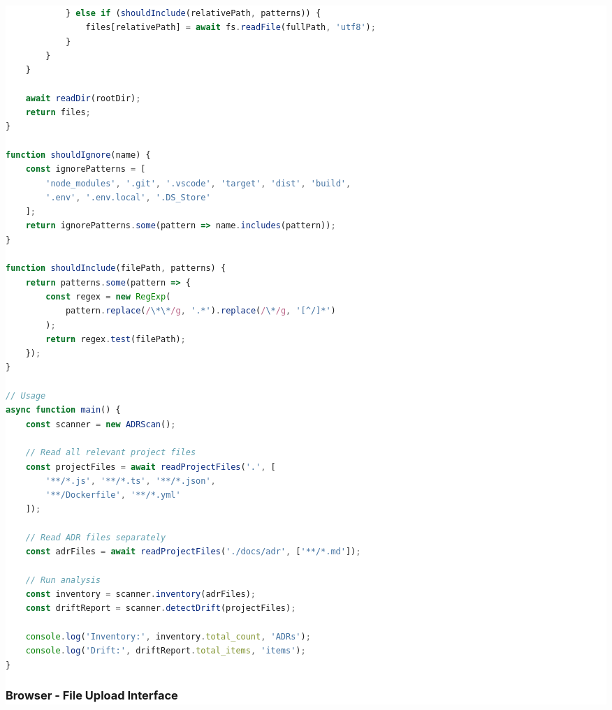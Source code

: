 ```javascript
            } else if (shouldInclude(relativePath, patterns)) {
                files[relativePath] = await fs.readFile(fullPath, 'utf8');
            }
        }
    }
    
    await readDir(rootDir);
    return files;
}

function shouldIgnore(name) {
    const ignorePatterns = [
        'node_modules', '.git', '.vscode', 'target', 'dist', 'build',
        '.env', '.env.local', '.DS_Store'
    ];
    return ignorePatterns.some(pattern => name.includes(pattern));
}

function shouldInclude(filePath, patterns) {
    return patterns.some(pattern => {
        const regex = new RegExp(
            pattern.replace(/\*\*/g, '.*').replace(/\*/g, '[^/]*')
        );
        return regex.test(filePath);
    });
}

// Usage
async function main() {
    const scanner = new ADRScan();
    
    // Read all relevant project files
    const projectFiles = await readProjectFiles('.', [
        '**/*.js', '**/*.ts', '**/*.json', 
        '**/Dockerfile', '**/*.yml'
    ]);
    
    // Read ADR files separately
    const adrFiles = await readProjectFiles('./docs/adr', ['**/*.md']);
    
    // Run analysis
    const inventory = scanner.inventory(adrFiles);
    const driftReport = scanner.detectDrift(projectFiles);
    
    console.log('Inventory:', inventory.total_count, 'ADRs');
    console.log('Drift:', driftReport.total_items, 'items');
}
```

### Browser - File Upload Interface
